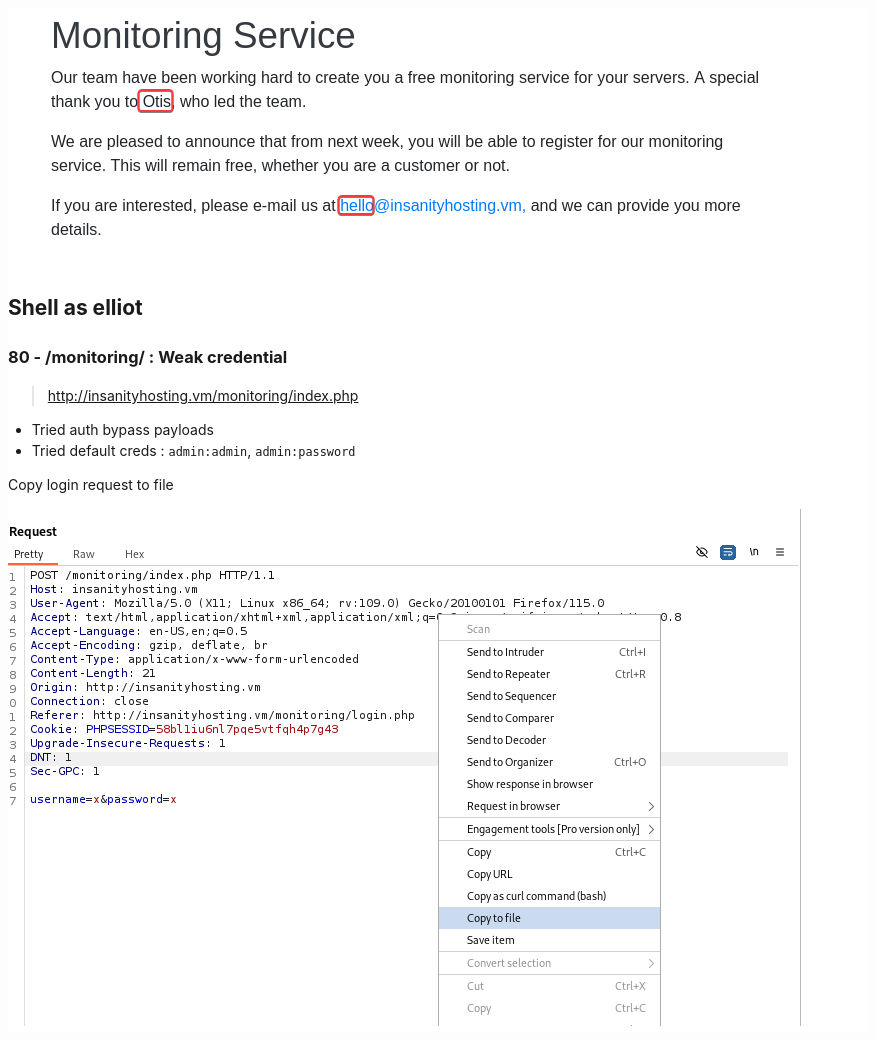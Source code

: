 ![](/assets/obsidian/c2a784c377f78b1cb33736d23a993c0a.png)

## Shell as elliot


### 80 - /monitoring/ : Weak credential

> http://insanityhosting.vm/monitoring/index.php

- Tried auth bypass payloads
- Tried default creds : `admin:admin`, `admin:password`

Copy login request to file

![](/assets/obsidian/964994d5b3b4d146952cc3e054d84be0.png)
